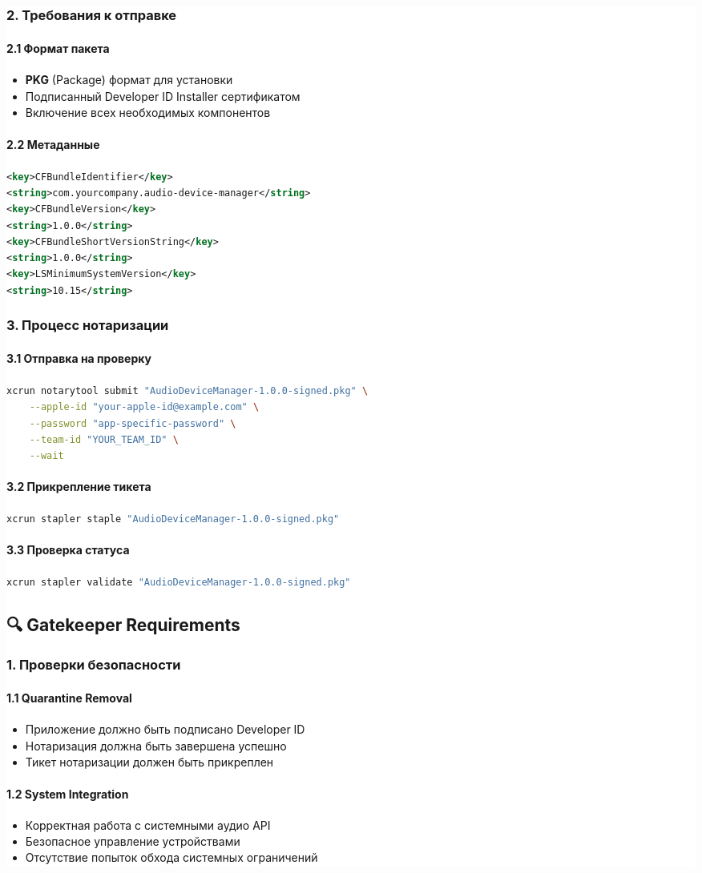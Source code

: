 ### 2. **Требования к отправке**

#### 2.1 Формат пакета
- **PKG** (Package) формат для установки
- Подписанный Developer ID Installer сертификатом
- Включение всех необходимых компонентов

#### 2.2 Метаданные
```xml
<key>CFBundleIdentifier</key>
<string>com.yourcompany.audio-device-manager</string>
<key>CFBundleVersion</key>
<string>1.0.0</string>
<key>CFBundleShortVersionString</key>
<string>1.0.0</string>
<key>LSMinimumSystemVersion</key>
<string>10.15</string>
```

### 3. **Процесс нотаризации**

#### 3.1 Отправка на проверку
```bash
xcrun notarytool submit "AudioDeviceManager-1.0.0-signed.pkg" \
    --apple-id "your-apple-id@example.com" \
    --password "app-specific-password" \
    --team-id "YOUR_TEAM_ID" \
    --wait
```

#### 3.2 Прикрепление тикета
```bash
xcrun stapler staple "AudioDeviceManager-1.0.0-signed.pkg"
```

#### 3.3 Проверка статуса
```bash
xcrun stapler validate "AudioDeviceManager-1.0.0-signed.pkg"
```

## 🔍 Gatekeeper Requirements

### 1. **Проверки безопасности**

#### 1.1 Quarantine Removal
- Приложение должно быть подписано Developer ID
- Нотаризация должна быть завершена успешно
- Тикет нотаризации должен быть прикреплен

#### 1.2 System Integration
- Корректная работа с системными аудио API
- Безопасное управление устройствами
- Отсутствие попыток обхода системных ограничений
